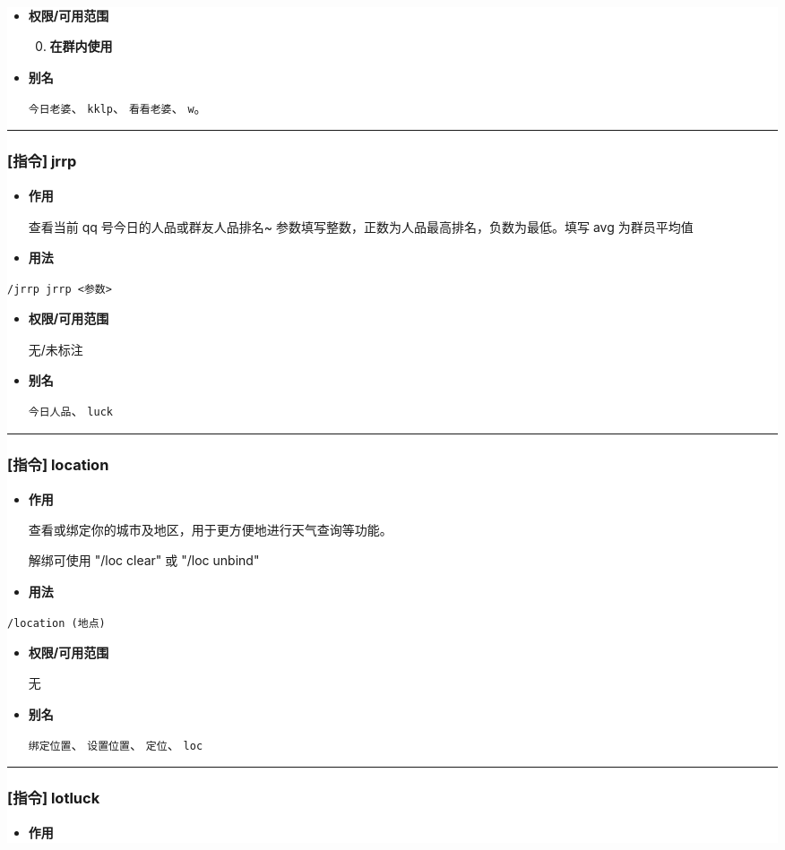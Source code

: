   - **权限/可用范围**

    0. **在群内使用**

  - **别名**

    `今日老婆`、 `kklp`、 `看看老婆`、 `w`。

  ---


### [指令] jrrp

- **作用**

  查看当前 qq 号今日的人品或群友人品排名~
  参数填写整数，正数为人品最高排名，负数为最低。填写 avg 为群员平均值

- **用法**

``` Text
/jrrp jrrp <参数>
```

- **权限/可用范围**

  无/未标注

- **别名**

  `今日人品`、 `luck`

---

### [指令] location

- **作用**

  查看或绑定你的城市及地区，用于更方便地进行天气查询等功能。

  解绑可使用 "/loc clear" 或 "/loc unbind"

- **用法**

``` Text
/location (地点)
```

- **权限/可用范围**

  无

- **别名**

  `绑定位置`、 `设置位置`、 `定位`、 `loc`

---

### [指令] lotluck

- **作用**

